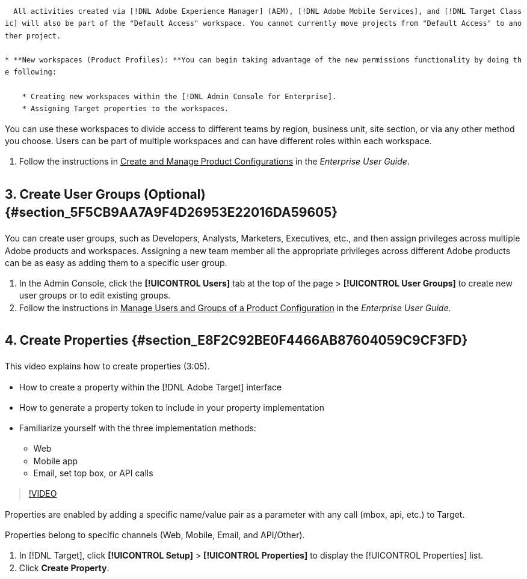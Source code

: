       All activities created via [!DNL Adobe Experience Manager] (AEM), [!DNL Adobe Mobile Services], and [!DNL Target Classic] will also be part of the "Default Access" workspace. You cannot currently move projects from "Default Access" to another project. 
    
    * **New workspaces (Product Profiles): **You can begin taking advantage of the new permissions functionality by doing the following:

        * Creating new workspaces within the [!DNL Admin Console for Enterprise]. 
        * Assigning Target properties to the workspaces.

   You can use these workspaces to divide access to different teams by region, business unit, site section, or via any other method you choose. Users can be part of multiple workspaces and can have different roles within each workspace. 

1. Follow the instructions in [Create and Manage Product Configurations](https://helpx.adobe.com/enterprise/help/manage-products-and-configurations.html) in the *Enterprise User Guide*.

## 3. Create User Groups (Optional) {#section_5F5CB9AA7A9F4D26953E22016DA59605}

You can create user groups, such as Developers, Analysts, Marketers, Executives, etc., and then assign privileges across multiple Adobe products and workspaces. Assigning a new team member all the appropriate privileges across different Adobe products can be as easy as adding them to a specific user group.

1. In the Admin Console, click the **[!UICONTROL Users]** tab at the top of the page > **[!UICONTROL User Groups]** to create new user groups or to edit existing groups. 
1. Follow the instructions in [Manage Users and Groups of a Product Configuration](https://helpx.adobe.com/enterprise/help/manage-products-and-configurations.html) in the *Enterprise User Guide*.

## 4. Create Properties {#section_E8F2C92BE0F4466AB87604059C9CF3FD}

This video explains how to create properties (3:05).

* How to create a property within the [!DNL Adobe Target] interface 
* How to generate a property token to include in your property implementation 
* Familiarize yourself with the three implementation methods:

    * Web 
    * Mobile app 
    * Email, set top box, or API calls

>[!VIDEO](https://video.tv.adobe.com/v/18990/)

Properties are enabled by adding a specific name/value pair as a parameter with any call (mbox, api, etc.) to Target.

Properties belong to specific channels (Web, Mobile, Email, and API/Other).

1. In [!DNL Target], click **[!UICONTROL Setup]** > **[!UICONTROL Properties]** to display the [!UICONTROL Properties] list. 
1. Click **Create Property**.
